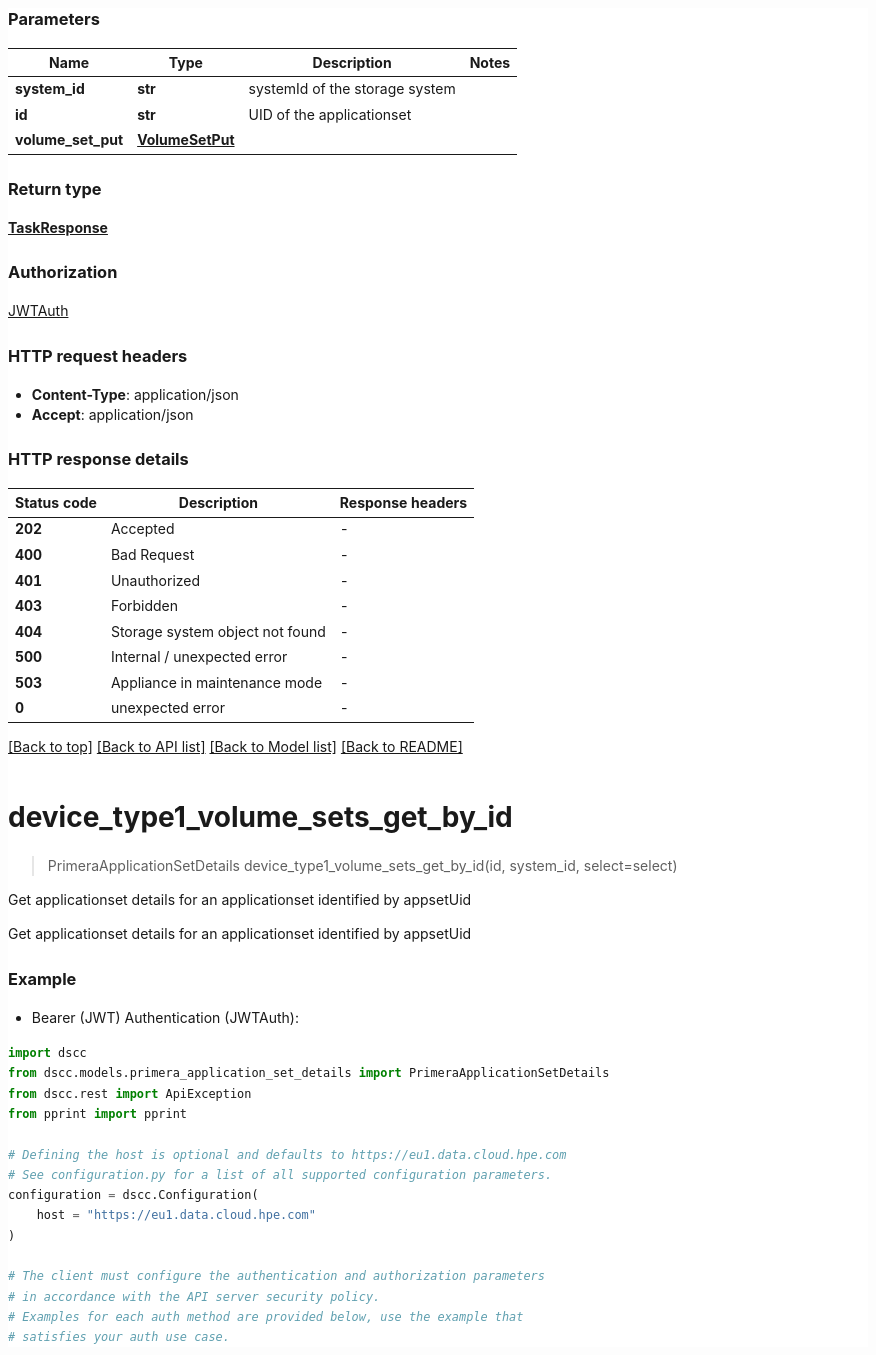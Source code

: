 

### Parameters


Name | Type | Description  | Notes
------------- | ------------- | ------------- | -------------
 **system_id** | **str**| systemId of the storage system | 
 **id** | **str**| UID of the applicationset | 
 **volume_set_put** | [**VolumeSetPut**](VolumeSetPut.md)|  | 

### Return type

[**TaskResponse**](TaskResponse.md)

### Authorization

[JWTAuth](../README.md#JWTAuth)

### HTTP request headers

 - **Content-Type**: application/json
 - **Accept**: application/json

### HTTP response details

| Status code | Description | Response headers |
|-------------|-------------|------------------|
**202** | Accepted |  -  |
**400** | Bad Request |  -  |
**401** | Unauthorized |  -  |
**403** | Forbidden |  -  |
**404** | Storage system object not found |  -  |
**500** | Internal / unexpected error |  -  |
**503** | Appliance in maintenance mode |  -  |
**0** | unexpected error |  -  |

[[Back to top]](#) [[Back to API list]](../README.md#documentation-for-api-endpoints) [[Back to Model list]](../README.md#documentation-for-models) [[Back to README]](../README.md)

# **device_type1_volume_sets_get_by_id**
> PrimeraApplicationSetDetails device_type1_volume_sets_get_by_id(id, system_id, select=select)

Get applicationset details for an applicationset identified by appsetUid

Get applicationset details for an applicationset identified by appsetUid

### Example

* Bearer (JWT) Authentication (JWTAuth):

```python
import dscc
from dscc.models.primera_application_set_details import PrimeraApplicationSetDetails
from dscc.rest import ApiException
from pprint import pprint

# Defining the host is optional and defaults to https://eu1.data.cloud.hpe.com
# See configuration.py for a list of all supported configuration parameters.
configuration = dscc.Configuration(
    host = "https://eu1.data.cloud.hpe.com"
)

# The client must configure the authentication and authorization parameters
# in accordance with the API server security policy.
# Examples for each auth method are provided below, use the example that
# satisfies your auth use case.
```